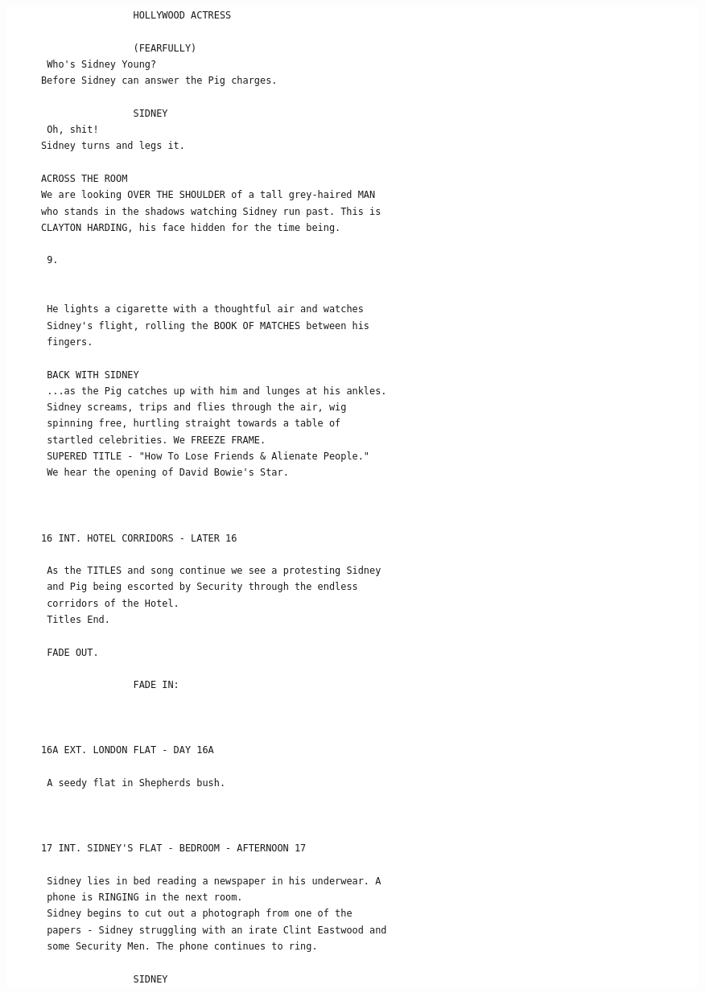                           HOLLYWOOD ACTRESS

                          (FEARFULLY)
           Who's Sidney Young?
          Before Sidney can answer the Pig charges.

                          SIDNEY
           Oh, shit!
          Sidney turns and legs it.

          ACROSS THE ROOM
          We are looking OVER THE SHOULDER of a tall grey-haired MAN
          who stands in the shadows watching Sidney run past. This is
          CLAYTON HARDING, his face hidden for the time being.

           9.

                         
           He lights a cigarette with a thoughtful air and watches
           Sidney's flight, rolling the BOOK OF MATCHES between his
           fingers.

           BACK WITH SIDNEY
           ...as the Pig catches up with him and lunges at his ankles.
           Sidney screams, trips and flies through the air, wig
           spinning free, hurtling straight towards a table of
           startled celebrities. We FREEZE FRAME.
           SUPERED TITLE - "How To Lose Friends & Alienate People."
           We hear the opening of David Bowie's Star.

                         

          16 INT. HOTEL CORRIDORS - LATER 16

           As the TITLES and song continue we see a protesting Sidney
           and Pig being escorted by Security through the endless
           corridors of the Hotel.
           Titles End.

           FADE OUT.

                          FADE IN:

                         

          16A EXT. LONDON FLAT - DAY 16A 

           A seedy flat in Shepherds bush. 

                         

          17 INT. SIDNEY'S FLAT - BEDROOM - AFTERNOON 17

           Sidney lies in bed reading a newspaper in his underwear. A
           phone is RINGING in the next room.
           Sidney begins to cut out a photograph from one of the
           papers - Sidney struggling with an irate Clint Eastwood and
           some Security Men. The phone continues to ring.

                          SIDNEY
